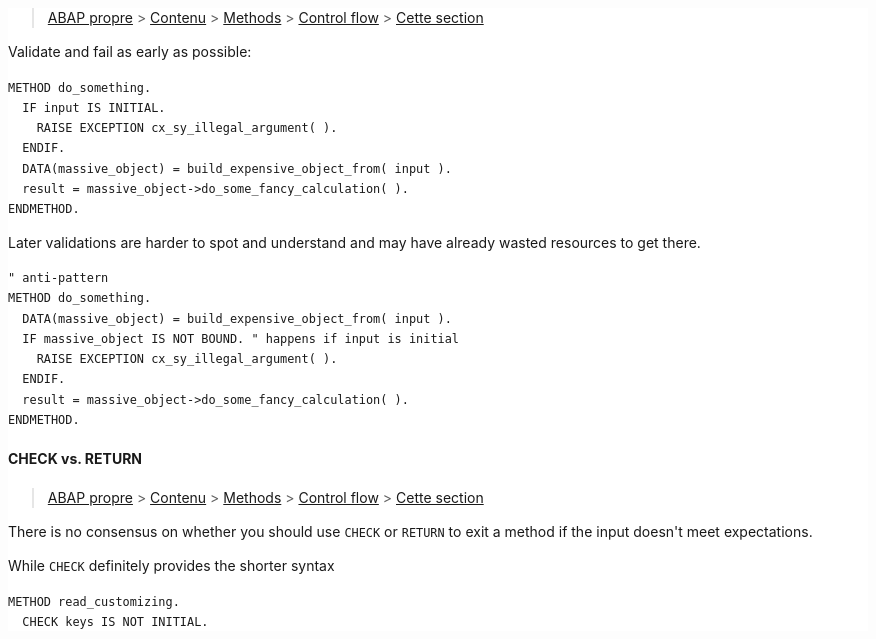 > [ABAP propre](#clean-abap) > [Contenu](#content) > [Methods](#methods) > [Control flow](#control-flow) > [Cette section](#fail-fast)

Validate and fail as early as possible:

```ABAP
METHOD do_something.
  IF input IS INITIAL.
    RAISE EXCEPTION cx_sy_illegal_argument( ).
  ENDIF.
  DATA(massive_object) = build_expensive_object_from( input ).
  result = massive_object->do_some_fancy_calculation( ).
ENDMETHOD.
```

Later validations are harder to spot and understand and may have already wasted resources to get there.

```ABAP
" anti-pattern
METHOD do_something.
  DATA(massive_object) = build_expensive_object_from( input ).
  IF massive_object IS NOT BOUND. " happens if input is initial
    RAISE EXCEPTION cx_sy_illegal_argument( ).
  ENDIF.
  result = massive_object->do_some_fancy_calculation( ).
ENDMETHOD.
```

#### CHECK vs. RETURN

> [ABAP propre](#clean-abap) > [Contenu](#content) > [Methods](#methods) > [Control flow](#control-flow) > [Cette section](#check-vs-return)

There is no consensus on whether you should use `CHECK` or `RETURN` to exit a method
if the input doesn't meet expectations.

While `CHECK` definitely provides the shorter syntax

```ABAP
METHOD read_customizing.
  CHECK keys IS NOT INITIAL.
